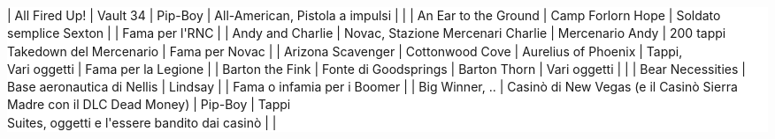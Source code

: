 | All Fired Up!                                         |                                Vault 34                                 |                       Pip-Boy                       | All-American, Pistola a impulsi                                                                                                                                                                                                                                                                                                                                                                                                                          |                                                                                                                                                                                                       |
| An Ear to the Ground                                  |                            Camp Forlorn Hope                            |               Soldato semplice Sexton               |                                                                                                                                                                                                                                                                                                                                                                                                                                                          |                                                                                            Fama per l'RNC                                                                                             |
| Andy and Charlie                                      |                    Novac, Stazione Mercenari Charlie                    |                   Mercenario Andy                   | 200 tappi<br>Takedown del Mercenario                                                                                                                                                                                                                                                                                                                                                                                                                     |                                                                                            Fama per Novac                                                                                             |
| Arizona Scavenger                                     |                             Cottonwood Cove                             |                 Aurelius of Phoenix                 | Tappi,<br>Vari oggetti                                                                                                                                                                                                                                                                                                                                                                                                                                   |                                                                                          Fama per la Legione                                                                                          |
| Barton the Fink                                       |                          Fonte di Goodsprings                           |                    Barton Thorn                     | Vari oggetti                                                                                                                                                                                                                                                                                                                                                                                                                                             |                                                                                                                                                                                                       |
| Bear Necessities                                      |                       Base aeronautica di Nellis                        |                       Lindsay                       |                                                                                                                                                                                                                                                                                                                                                                                                                                                          |                                                                                      Fama o infamia per i Boomer                                                                                      |
| Big Winner, ..                                        |  Casinò di New Vegas (e il Casinò Sierra Madre con il DLC Dead Money)   |                       Pip-Boy                       | Tappi<br>Suites, oggetti e l'essere bandito dai casinò                                                                                                                                                                                                                                                                                                                                                                                                   |                                                                                                                                                                                                       |